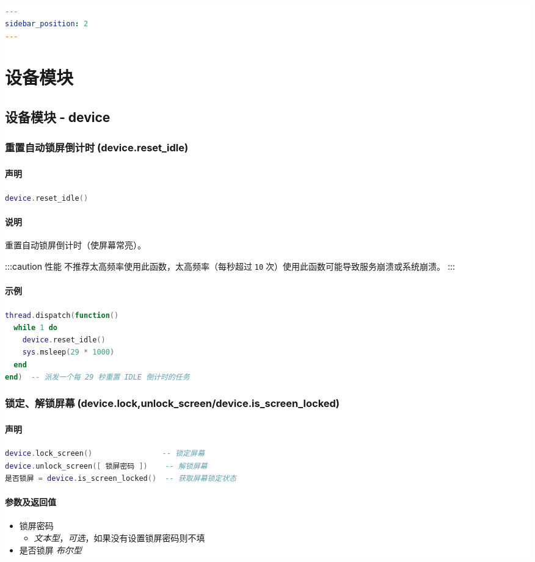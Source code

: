 ```yaml
---
sidebar_position: 2
---
```


# 设备模块

## 设备模块 - device

### 重置自动锁屏倒计时 \(**device\.reset\_idle**\)

#### 声明

```lua
device.reset_idle()
```

#### 说明

重置自动锁屏倒计时（使屏幕常亮）。

:::caution 性能
不推荐太高频率使用此函数，太高频率（每秒超过 `10` 次）使用此函数可能导致服务崩溃或系统崩溃。
:::

#### 示例

```lua title="device.reset_idle"
thread.dispatch(function()
  while 1 do
    device.reset_idle()
    sys.msleep(29 * 1000)
  end
end)  -- 派发一个每 29 秒重置 IDLE 倒计时的任务
```

### 锁定、解锁屏幕 \(**device\.lock,unlock\_screen/device\.is\_screen\_locked**\)

#### 声明

```lua
device.lock_screen()                -- 锁定屏幕
device.unlock_screen([ 锁屏密码 ])    -- 解锁屏幕
是否锁屏 = device.is_screen_locked()  -- 获取屏幕锁定状态
```

#### 参数及返回值

- 锁屏密码
  - *文本型*，*可选*，如果没有设置锁屏密码则不填
- 是否锁屏 *布尔型*
